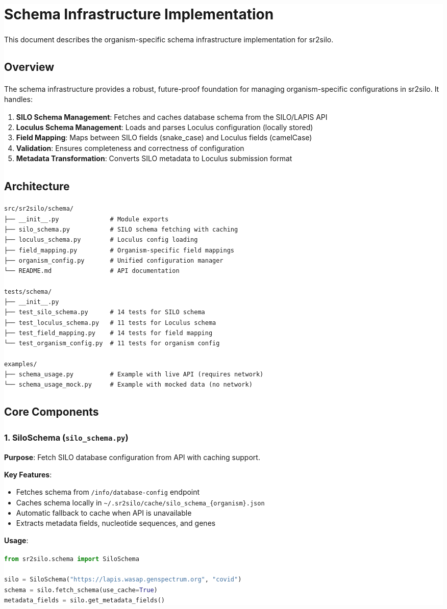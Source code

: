 # Schema Infrastructure Implementation

This document describes the organism-specific schema infrastructure implementation for sr2silo.

## Overview

The schema infrastructure provides a robust, future-proof foundation for managing organism-specific configurations in sr2silo. It handles:

1. **SILO Schema Management**: Fetches and caches database schema from the SILO/LAPIS API
2. **Loculus Schema Management**: Loads and parses Loculus configuration (locally stored)
3. **Field Mapping**: Maps between SILO fields (snake_case) and Loculus fields (camelCase)
4. **Validation**: Ensures completeness and correctness of configuration
5. **Metadata Transformation**: Converts SILO metadata to Loculus submission format

## Architecture

```
src/sr2silo/schema/
├── __init__.py              # Module exports
├── silo_schema.py           # SILO schema fetching with caching
├── loculus_schema.py        # Loculus config loading
├── field_mapping.py         # Organism-specific field mappings
├── organism_config.py       # Unified configuration manager
└── README.md                # API documentation

tests/schema/
├── __init__.py
├── test_silo_schema.py      # 14 tests for SILO schema
├── test_loculus_schema.py   # 11 tests for Loculus schema
├── test_field_mapping.py    # 14 tests for field mapping
└── test_organism_config.py  # 11 tests for organism config

examples/
├── schema_usage.py          # Example with live API (requires network)
└── schema_usage_mock.py     # Example with mocked data (no network)
```

## Core Components

### 1. SiloSchema (`silo_schema.py`)

**Purpose**: Fetch SILO database configuration from API with caching support.

**Key Features**:
- Fetches schema from `/info/database-config` endpoint
- Caches schema locally in `~/.sr2silo/cache/silo_schema_{organism}.json`
- Automatic fallback to cache when API is unavailable
- Extracts metadata fields, nucleotide sequences, and genes

**Usage**:
```python
from sr2silo.schema import SiloSchema

silo = SiloSchema("https://lapis.wasap.genspectrum.org", "covid")
schema = silo.fetch_schema(use_cache=True)
metadata_fields = silo.get_metadata_fields()
```
